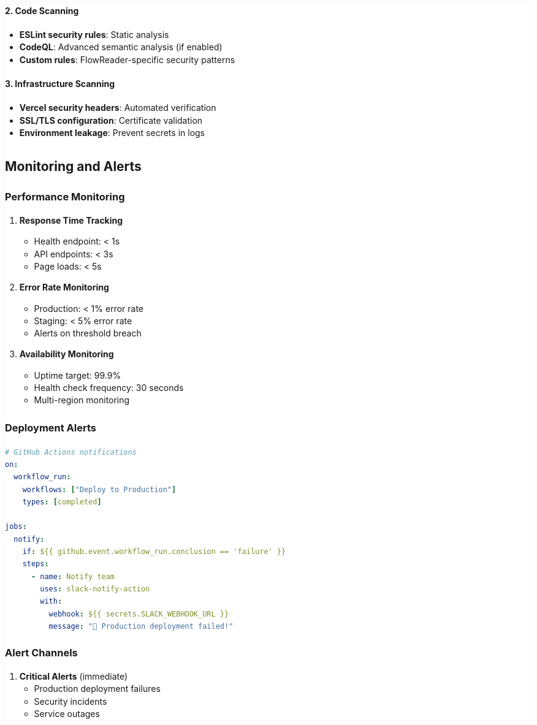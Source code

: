 #### 2. Code Scanning
- **ESLint security rules**: Static analysis
- **CodeQL**: Advanced semantic analysis (if enabled)
- **Custom rules**: FlowReader-specific security patterns

#### 3. Infrastructure Scanning
- **Vercel security headers**: Automated verification
- **SSL/TLS configuration**: Certificate validation
- **Environment leakage**: Prevent secrets in logs

## Monitoring and Alerts

### Performance Monitoring

1. **Response Time Tracking**
   - Health endpoint: < 1s
   - API endpoints: < 3s
   - Page loads: < 5s

2. **Error Rate Monitoring**
   - Production: < 1% error rate
   - Staging: < 5% error rate
   - Alerts on threshold breach

3. **Availability Monitoring**
   - Uptime target: 99.9%
   - Health check frequency: 30 seconds
   - Multi-region monitoring

### Deployment Alerts

```yaml
# GitHub Actions notifications
on:
  workflow_run:
    workflows: ["Deploy to Production"]
    types: [completed]

jobs:
  notify:
    if: ${{ github.event.workflow_run.conclusion == 'failure' }}
    steps:
      - name: Notify team
        uses: slack-notify-action
        with:
          webhook: ${{ secrets.SLACK_WEBHOOK_URL }}
          message: "🚨 Production deployment failed!"
```

### Alert Channels

1. **Critical Alerts** (immediate)
   - Production deployment failures
   - Security incidents
   - Service outages
